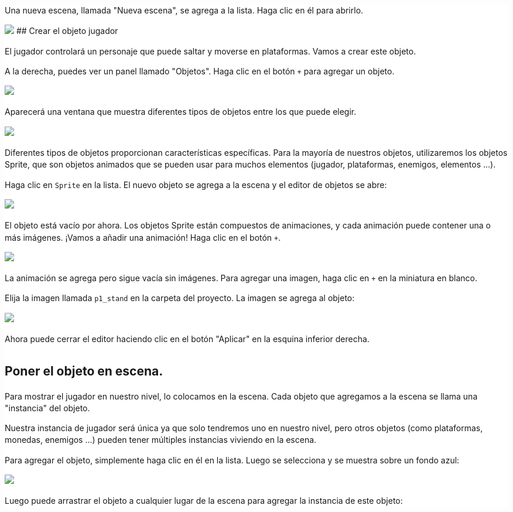 Una nueva escena, llamada "Nueva escena", se agrega a la lista. Haga clic en él para abrirlo.

![](/es/gdevelop5/tutorials/platform-game/anotacion_2020-06-18_232300.png) \## Crear el objeto jugador

El jugador controlará un personaje que puede saltar y moverse en plataformas. Vamos a crear este objeto.

A la derecha, puedes ver un panel llamado "Objetos". Haga clic en el botón `+` para agregar un objeto.

![](/es/gdevelop5/tutorials/platform-game/anotacion_2020-06-18_232301.png)

Aparecerá una ventana que muestra diferentes tipos de objetos entre los que puede elegir.

![](/es/gdevelop5/tutorials/platform-game/anotacion_2020-06-18_233506.png)

Diferentes tipos de objetos proporcionan características específicas. Para la mayoría de nuestros objetos, utilizaremos los objetos Sprite, que son objetos animados que se pueden usar para muchos elementos (jugador, plataformas, enemigos, elementos ...).

Haga clic en `Sprite` en la lista. El nuevo objeto se agrega a la escena y el editor de objetos se abre:

![](/es/gdevelop5/tutorials/platform-game/anotacion_2020-06-18_234534.png)

El objeto está vacío por ahora. Los objetos Sprite están compuestos de animaciones, y cada animación puede contener una o más imágenes. ¡Vamos a añadir una animación! Haga clic en el botón `+`.

![](/es/gdevelop5/tutorials/platform-game/anotacion_2020-06-18_234828.png)

La animación se agrega pero sigue vacía sin imágenes. Para agregar una imagen, haga clic en `+` en la miniatura en blanco.

Elija la imagen llamada `p1_stand` en la carpeta del proyecto. La imagen se agrega al objeto:

![](/es/gdevelop5/tutorials/platform-game/anotacion_2020-06-18_235052.png)

Ahora puede cerrar el editor haciendo clic en el botón "Aplicar" en la esquina inferior derecha.

## Poner el objeto en escena.

Para mostrar el jugador en nuestro nivel, lo colocamos en la escena. Cada objeto que agregamos a la escena se llama una "instancia" del objeto.

Nuestra instancia de jugador será única ya que solo tendremos uno en nuestro nivel, pero otros objetos (como plataformas, monedas, enemigos ...) pueden tener múltiples instancias viviendo en la escena.

Para agregar el objeto, simplemente haga clic en él en la lista. Luego se selecciona y se muestra sobre un fondo azul:

![](/es/gdevelop5/tutorials/platform-game/anotacion_2020-06-18_235711.png)

Luego puede arrastrar el objeto a cualquier lugar de la escena para agregar la instancia de este objeto:
